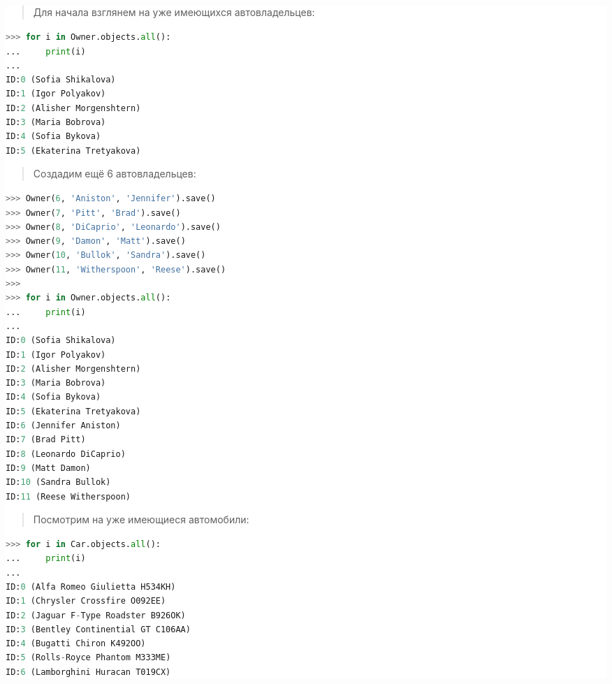 
> Для начала взглянем на уже имеющихся автовладельцев:
```python
>>> for i in Owner.objects.all():
...     print(i)
...
ID:0 (Sofia Shikalova)
ID:1 (Igor Polyakov)
ID:2 (Alisher Morgenshtern)
ID:3 (Maria Bobrova)
ID:4 (Sofia Bykova)
ID:5 (Ekaterina Tretyakova)
```

> Создадим ещё 6 автовладельцев:
```python
>>> Owner(6, 'Aniston', 'Jennifer').save()
>>> Owner(7, 'Pitt', 'Brad').save()
>>> Owner(8, 'DiCaprio', 'Leonardo').save()
>>> Owner(9, 'Damon', 'Matt').save()
>>> Owner(10, 'Bullok', 'Sandra').save()
>>> Owner(11, 'Witherspoon', 'Reese').save()
>>>
>>> for i in Owner.objects.all():
...     print(i)
...
ID:0 (Sofia Shikalova)
ID:1 (Igor Polyakov)
ID:2 (Alisher Morgenshtern)
ID:3 (Maria Bobrova)
ID:4 (Sofia Bykova)
ID:5 (Ekaterina Tretyakova)
ID:6 (Jennifer Aniston)
ID:7 (Brad Pitt)
ID:8 (Leonardo DiCaprio)
ID:9 (Matt Damon)
ID:10 (Sandra Bullok)
ID:11 (Reese Witherspoon)
```

> Посмотрим на уже имеющиеся автомобили:
```python
>>> for i in Car.objects.all():
...     print(i)
...
ID:0 (Alfa Romeo Giulietta H534KH)
ID:1 (Chrysler Crossfire O092EE)
ID:2 (Jaguar F-Type Roadster B926OK)
ID:3 (Bentley Continential GT C106AA)
ID:4 (Bugatti Chiron K492OO)
ID:5 (Rolls-Royce Phantom M333ME)
ID:6 (Lamborghini Huracan T019CX)
```
